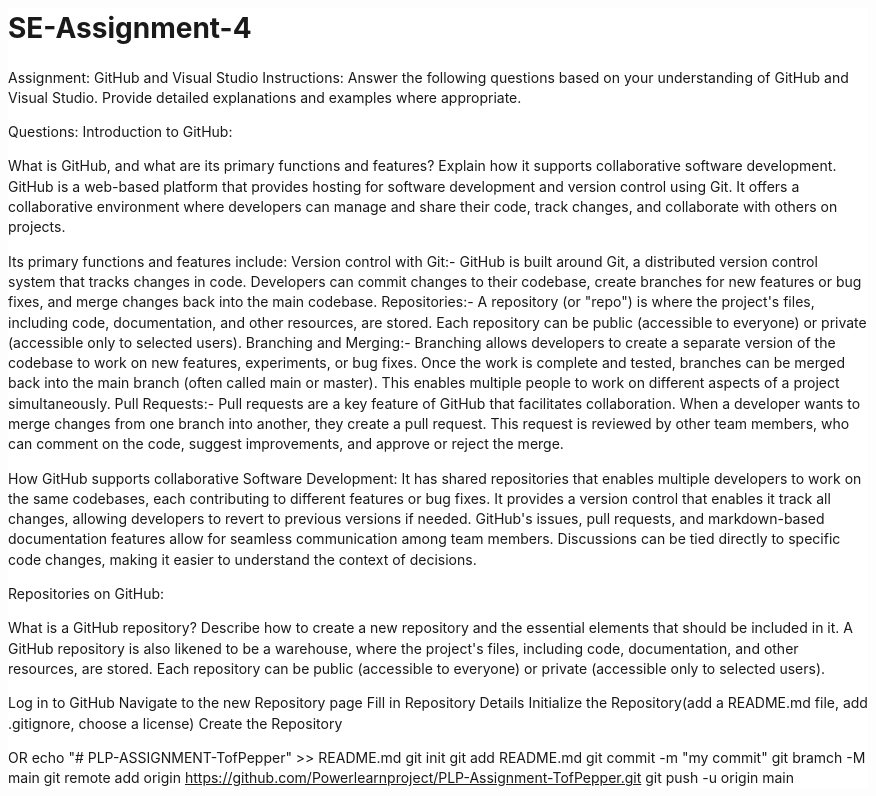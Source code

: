 # SE-Assignment-4
Assignment: GitHub and Visual Studio
Instructions:
Answer the following questions based on your understanding of GitHub and Visual Studio. Provide detailed explanations and examples where appropriate.

Questions:
Introduction to GitHub:

What is GitHub, and what are its primary functions and features? Explain how it supports collaborative software development.
GitHub is a web-based platform that provides hosting for software development and version control using Git. It offers a collaborative environment where developers can manage and share their code, track changes, and collaborate with others on projects. 

Its primary functions and features include:
Version control with Git:- GitHub is built around Git, a distributed version control system that tracks changes in code. Developers can commit changes to their codebase, create branches for new features or bug fixes, and merge changes back into the main codebase.
Repositories:- A repository (or "repo") is where the project's files, including code, documentation, and other resources, are stored. Each repository can be public (accessible to everyone) or private (accessible only to selected users).
Branching and Merging:- Branching allows developers to create a separate version of the codebase to work on new features, experiments, or bug fixes. Once the work is complete and tested, branches can be merged back into the main branch (often called main or master). This enables multiple people to work on different aspects of a project simultaneously.
Pull Requests:- Pull requests are a key feature of GitHub that facilitates collaboration. When a developer wants to merge changes from one branch into another, they create a pull request. This request is reviewed by other team members, who can comment on the code, suggest improvements, and approve or reject the merge.

How GitHub supports collaborative Software Development: It has shared repositories that enables multiple developers to work on the same codebases, each contributing to different features or bug fixes. It provides a version control that enables it track all changes, allowing developers to revert to previous versions if needed. GitHub's issues, pull requests, and markdown-based documentation features allow for seamless communication among team members. Discussions can be tied directly to specific code changes, making it easier to understand the context of decisions. 


Repositories on GitHub:

What is a GitHub repository? Describe how to create a new repository and the essential elements that should be included in it.
A GitHub repository is also likened to be a warehouse, where the project's files, including code, documentation, and other resources, are stored. Each repository can be public (accessible to everyone) or private (accessible only to selected users).

Log in to GitHub
Navigate to the new Repository page Fill in
Repository Details
Initialize the Repository(add a README.md file, add .gitignore, choose a license)
Create the Repository

OR
echo "# PLP-ASSIGNMENT-TofPepper" >> README.md
git init
git add README.md
git commit -m "my commit"
git bramch -M main 
git remote add origin https://github.com/Powerlearnproject/PLP-Assignment-TofPepper.git
git push -u origin main

